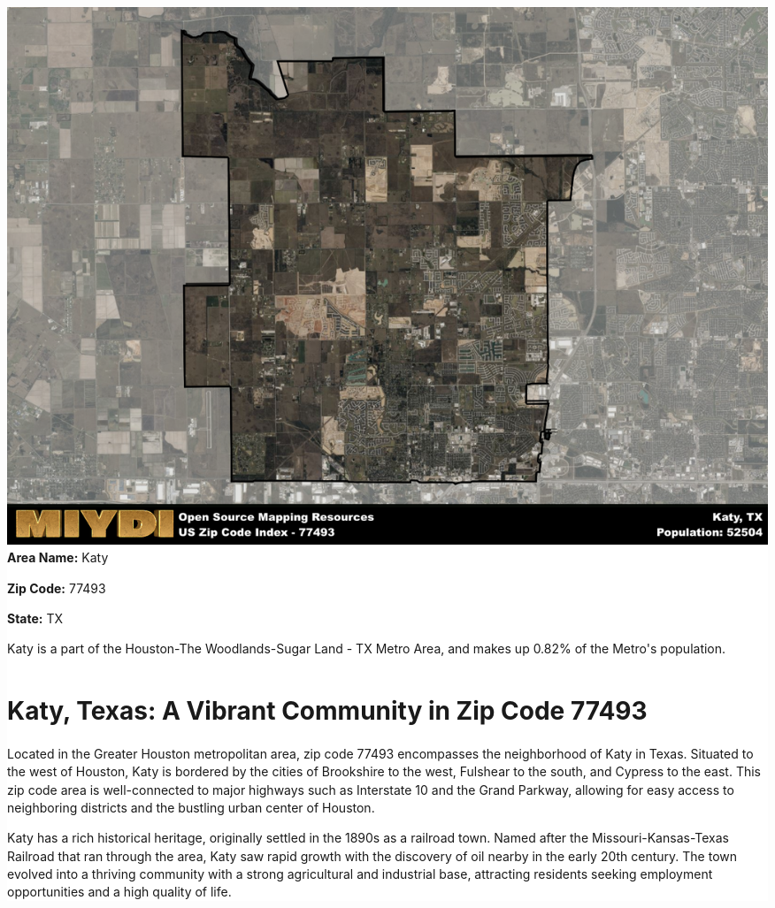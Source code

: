![Image Alt Text](../_images/77493.png)
**Area Name:** Katy

**Zip Code:** 77493

**State:** TX

Katy is a part of the Houston-The Woodlands-Sugar Land - TX Metro Area, and makes up 0.82% of the Metro's population.  

# Katy, Texas: A Vibrant Community in Zip Code 77493

Located in the Greater Houston metropolitan area, zip code 77493 encompasses the neighborhood of Katy in Texas. Situated to the west of Houston, Katy is bordered by the cities of Brookshire to the west, Fulshear to the south, and Cypress to the east. This zip code area is well-connected to major highways such as Interstate 10 and the Grand Parkway, allowing for easy access to neighboring districts and the bustling urban center of Houston.

Katy has a rich historical heritage, originally settled in the 1890s as a railroad town. Named after the Missouri-Kansas-Texas Railroad that ran through the area, Katy saw rapid growth with the discovery of oil nearby in the early 20th century. The town evolved into a thriving community with a strong agricultural and industrial base, attracting residents seeking employment opportunities and a high quality of life.
